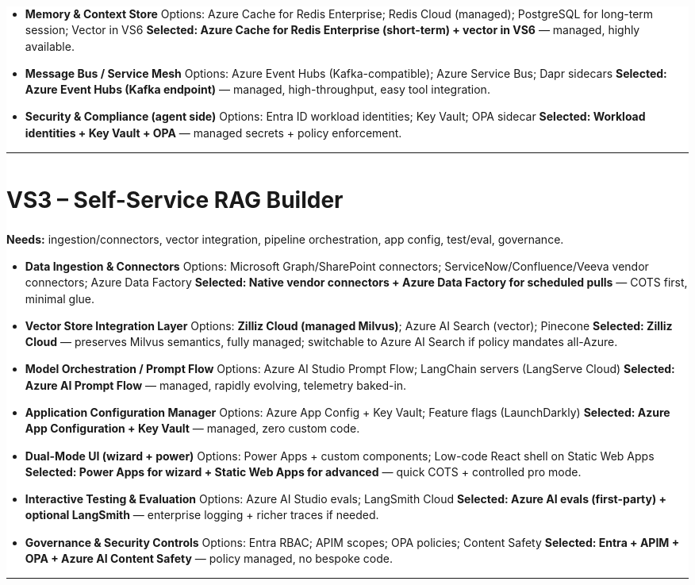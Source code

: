 * **Memory & Context Store**
  Options: Azure Cache for Redis Enterprise; Redis Cloud (managed); PostgreSQL for long-term session; Vector in VS6
  **Selected: Azure Cache for Redis Enterprise (short-term) + vector in VS6** — managed, highly available.

* **Message Bus / Service Mesh**
  Options: Azure Event Hubs (Kafka-compatible); Azure Service Bus; Dapr sidecars
  **Selected: Azure Event Hubs (Kafka endpoint)** — managed, high-throughput, easy tool integration.

* **Security & Compliance (agent side)**
  Options: Entra ID workload identities; Key Vault; OPA sidecar
  **Selected: Workload identities + Key Vault + OPA** — managed secrets + policy enforcement.

---

# VS3 – Self-Service RAG Builder

**Needs:** ingestion/connectors, vector integration, pipeline orchestration, app config, test/eval, governance.

* **Data Ingestion & Connectors**
  Options: Microsoft Graph/SharePoint connectors; ServiceNow/Confluence/Veeva vendor connectors; Azure Data Factory
  **Selected: Native vendor connectors + **Azure Data Factory** for scheduled pulls** — COTS first, minimal glue.

* **Vector Store Integration Layer**
  Options: **Zilliz Cloud (managed Milvus)**; Azure AI Search (vector); Pinecone
  **Selected: Zilliz Cloud** — preserves Milvus semantics, fully managed; switchable to Azure AI Search if policy mandates all-Azure.

* **Model Orchestration / Prompt Flow**
  Options: Azure AI Studio Prompt Flow; LangChain servers (LangServe Cloud)
  **Selected: Azure AI Prompt Flow** — managed, rapidly evolving, telemetry baked-in.

* **Application Configuration Manager**
  Options: Azure App Config + Key Vault; Feature flags (LaunchDarkly)
  **Selected: Azure App Configuration + Key Vault** — managed, zero custom code.

* **Dual-Mode UI (wizard + power)**
  Options: Power Apps + custom components; Low-code React shell on Static Web Apps
  **Selected: Power Apps for wizard + Static Web Apps for advanced** — quick COTS + controlled pro mode.

* **Interactive Testing & Evaluation**
  Options: Azure AI Studio evals; LangSmith Cloud
  **Selected: Azure AI evals (first-party) + optional LangSmith** — enterprise logging + richer traces if needed.

* **Governance & Security Controls**
  Options: Entra RBAC; APIM scopes; OPA policies; Content Safety
  **Selected: Entra + APIM + OPA + Azure AI Content Safety** — policy managed, no bespoke code.

---

